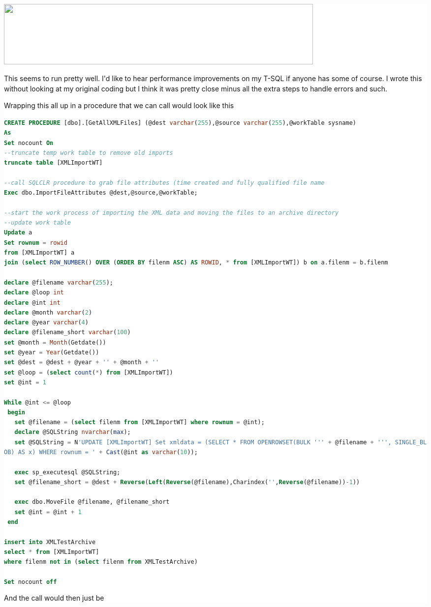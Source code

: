 <div class="image_block">
  <img src="https://lessthandot.z19.web.core.windows.net/wp-content/uploads/blogs/DataMgmt//xmlimport_3.gif" alt="" title="" width="628" height="123" />
</div>

This seems to run pretty well. I'd like to hear performance improvements on my T-SQL if anyone has some of course. I wrote this without looking at my original coding but I think it was pretty close minus all the extra steps to handle errors and such. 

Wrapping this all up in a procedure that we can call would look like this

```sql
CREATE PROCEDURE [dbo].[GetAllXMLFiles] (@dest varchar(255),@source varchar(255),@workTable sysname)
As
Set nocount On
--truncate temp work table to remove old imports
truncate table [XMLImportWT]

--call SQLCLR procedure to grab file attributes (time created and fully qualified file name
Exec dbo.ImportFileAttributes @dest,@source,@workTable;

--start the work process of importing the XML data and moving the files to an archive directory
--update work table 
Update a
Set rownum = rowid
from [XMLImportWT] a
join (select ROW_NUMBER() OVER (ORDER BY filenm ASC) AS ROWID, * from [XMLImportWT]) b on a.filenm = b.filenm

declare @filename varchar(255);
declare @loop int
declare @int int
declare @month varchar(2)
declare @year varchar(4)
declare @filename_short varchar(100)
set @month = Month(Getdate())
set @year = Year(Getdate())
set @dest = @dest + @year + '' + @month + ''
set @loop = (select count(*) from [XMLImportWT])
set @int = 1

While @int <= @loop
 begin
   set @filename = (select filenm from [XMLImportWT] where rownum = @int);
   declare @SQLString nvarchar(max);
   set @SQLString = N'UPDATE [XMLImportWT] Set xmldata = (SELECT * FROM OPENROWSET(BULK ''' + @filename + ''', SINGLE_BLOB) AS x) WHERE rownum = ' + Cast(@int as varchar(10));

   exec sp_executesql @SQLString;
   set @filename_short = @dest + Reverse(Left(Reverse(@filename),Charindex('',Reverse(@filename))-1))

   exec dbo.MoveFile @filename, @filename_short
   set @int = @int + 1
 end

insert into XMLTestArchive
select * from [XMLImportWT]
where filenm not in (select filenm from XMLTestArchive)

Set nocount off
```
And the call would then just be
